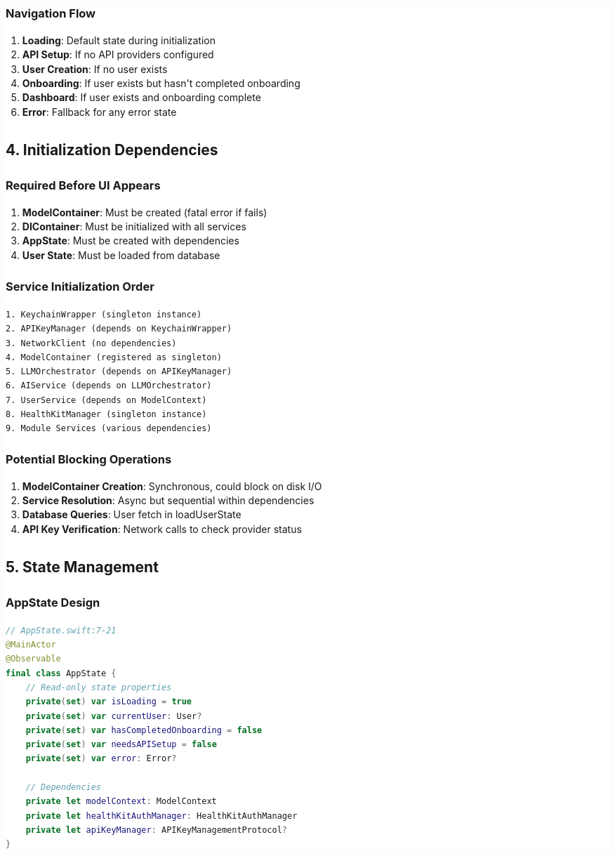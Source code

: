 ### Navigation Flow
1. **Loading**: Default state during initialization
2. **API Setup**: If no API providers configured
3. **User Creation**: If no user exists
4. **Onboarding**: If user exists but hasn't completed onboarding
5. **Dashboard**: If user exists and onboarding complete
6. **Error**: Fallback for any error state

## 4. Initialization Dependencies

### Required Before UI Appears
1. **ModelContainer**: Must be created (fatal error if fails)
2. **DIContainer**: Must be initialized with all services
3. **AppState**: Must be created with dependencies
4. **User State**: Must be loaded from database

### Service Initialization Order
```
1. KeychainWrapper (singleton instance)
2. APIKeyManager (depends on KeychainWrapper)
3. NetworkClient (no dependencies)
4. ModelContainer (registered as singleton)
5. LLMOrchestrator (depends on APIKeyManager)
6. AIService (depends on LLMOrchestrator)
7. UserService (depends on ModelContext)
8. HealthKitManager (singleton instance)
9. Module Services (various dependencies)
```

### Potential Blocking Operations
1. **ModelContainer Creation**: Synchronous, could block on disk I/O
2. **Service Resolution**: Async but sequential within dependencies
3. **Database Queries**: User fetch in loadUserState
4. **API Key Verification**: Network calls to check provider status

## 5. State Management

### AppState Design
```swift
// AppState.swift:7-21
@MainActor
@Observable
final class AppState {
    // Read-only state properties
    private(set) var isLoading = true
    private(set) var currentUser: User?
    private(set) var hasCompletedOnboarding = false
    private(set) var needsAPISetup = false
    private(set) var error: Error?
    
    // Dependencies
    private let modelContext: ModelContext
    private let healthKitAuthManager: HealthKitAuthManager
    private let apiKeyManager: APIKeyManagementProtocol?
}
```
